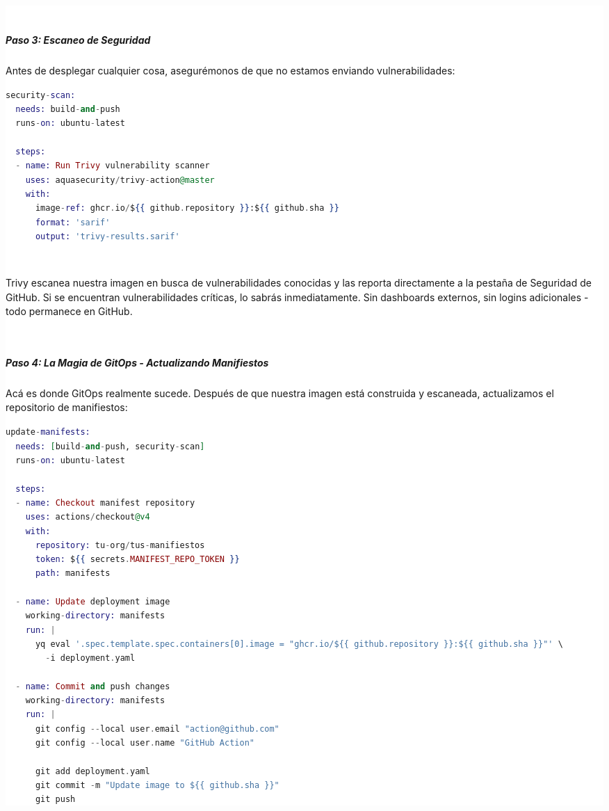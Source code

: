 <br />

##### **Paso 3: Escaneo de Seguridad**
Antes de desplegar cualquier cosa, asegurémonos de que no estamos enviando vulnerabilidades:

```elixir
security-scan:
  needs: build-and-push
  runs-on: ubuntu-latest
  
  steps:
  - name: Run Trivy vulnerability scanner
    uses: aquasecurity/trivy-action@master
    with:
      image-ref: ghcr.io/${{ github.repository }}:${{ github.sha }}
      format: 'sarif'
      output: 'trivy-results.sarif'
```

<br />

Trivy escanea nuestra imagen en busca de vulnerabilidades conocidas y las reporta directamente a la pestaña de Seguridad de GitHub. Si se encuentran vulnerabilidades críticas, lo sabrás inmediatamente. Sin dashboards externos, sin logins adicionales - todo permanece en GitHub.

<br />

##### **Paso 4: La Magia de GitOps - Actualizando Manifiestos**
Acá es donde GitOps realmente sucede. Después de que nuestra imagen está construida y escaneada, actualizamos el repositorio de manifiestos:

```elixir
update-manifests:
  needs: [build-and-push, security-scan]
  runs-on: ubuntu-latest
  
  steps:
  - name: Checkout manifest repository
    uses: actions/checkout@v4
    with:
      repository: tu-org/tus-manifiestos
      token: ${{ secrets.MANIFEST_REPO_TOKEN }}
      path: manifests

  - name: Update deployment image
    working-directory: manifests
    run: |
      yq eval '.spec.template.spec.containers[0].image = "ghcr.io/${{ github.repository }}:${{ github.sha }}"' \
        -i deployment.yaml
      
  - name: Commit and push changes
    working-directory: manifests
    run: |
      git config --local user.email "action@github.com"
      git config --local user.name "GitHub Action"
      
      git add deployment.yaml
      git commit -m "Update image to ${{ github.sha }}"
      git push
```
